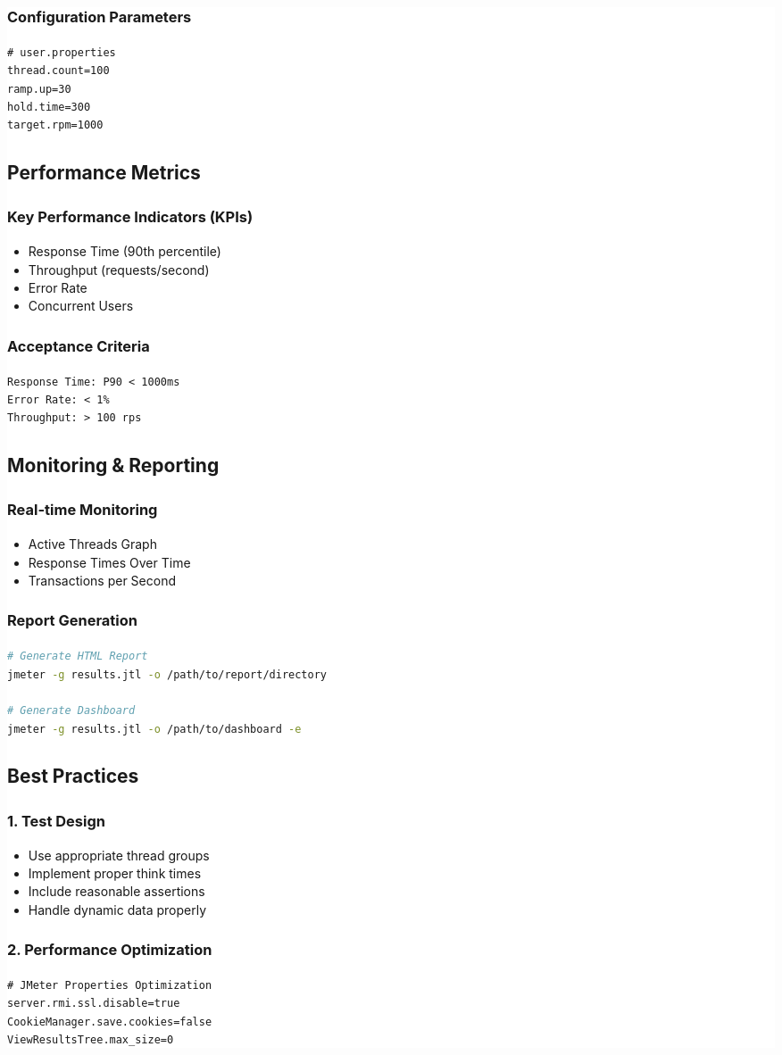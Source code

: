### Configuration Parameters
```properties
# user.properties
thread.count=100
ramp.up=30
hold.time=300
target.rpm=1000
```

## Performance Metrics

### Key Performance Indicators (KPIs)
- Response Time (90th percentile)
- Throughput (requests/second)
- Error Rate
- Concurrent Users

### Acceptance Criteria
```
Response Time: P90 < 1000ms
Error Rate: < 1%
Throughput: > 100 rps
```

## Monitoring & Reporting

### Real-time Monitoring
- Active Threads Graph
- Response Times Over Time
- Transactions per Second

### Report Generation
```bash
# Generate HTML Report
jmeter -g results.jtl -o /path/to/report/directory

# Generate Dashboard
jmeter -g results.jtl -o /path/to/dashboard -e
```

## Best Practices

### 1. Test Design
- Use appropriate thread groups
- Implement proper think times
- Include reasonable assertions
- Handle dynamic data properly

### 2. Performance Optimization
```
# JMeter Properties Optimization
server.rmi.ssl.disable=true
CookieManager.save.cookies=false
ViewResultsTree.max_size=0
```
